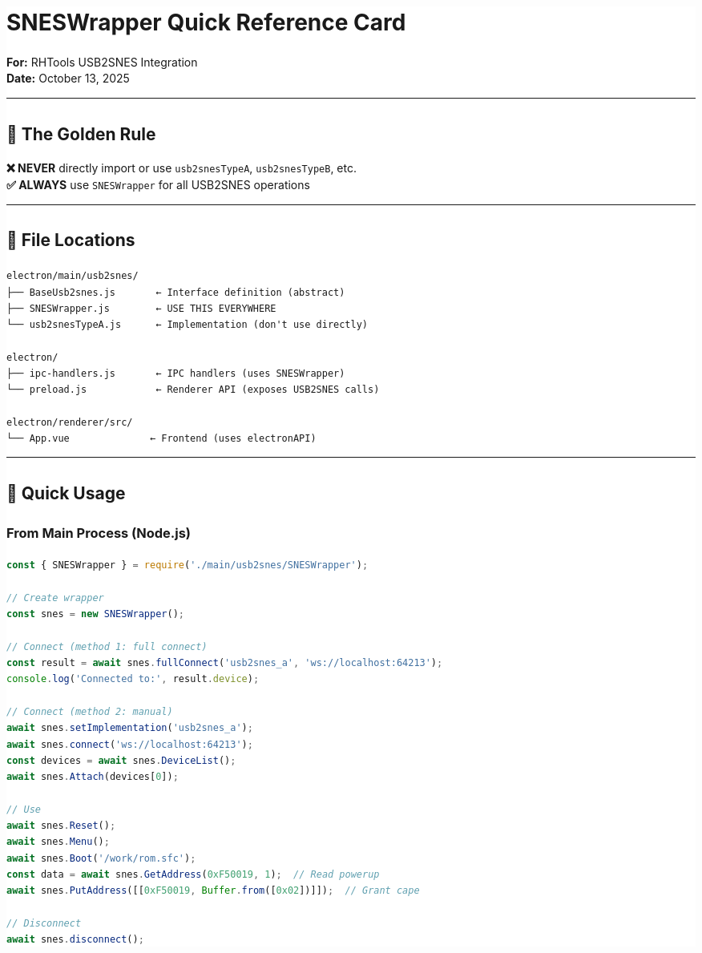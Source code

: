 # SNESWrapper Quick Reference Card

**For:** RHTools USB2SNES Integration  
**Date:** October 13, 2025

---

## 🎯 The Golden Rule

**❌ NEVER** directly import or use `usb2snesTypeA`, `usb2snesTypeB`, etc.  
**✅ ALWAYS** use `SNESWrapper` for all USB2SNES operations

---

## 📁 File Locations

```
electron/main/usb2snes/
├── BaseUsb2snes.js       ← Interface definition (abstract)
├── SNESWrapper.js        ← USE THIS EVERYWHERE
└── usb2snesTypeA.js      ← Implementation (don't use directly)

electron/
├── ipc-handlers.js       ← IPC handlers (uses SNESWrapper)
└── preload.js            ← Renderer API (exposes USB2SNES calls)

electron/renderer/src/
└── App.vue              ← Frontend (uses electronAPI)
```

---

## 🔌 Quick Usage

### From Main Process (Node.js)

```javascript
const { SNESWrapper } = require('./main/usb2snes/SNESWrapper');

// Create wrapper
const snes = new SNESWrapper();

// Connect (method 1: full connect)
const result = await snes.fullConnect('usb2snes_a', 'ws://localhost:64213');
console.log('Connected to:', result.device);

// Connect (method 2: manual)
await snes.setImplementation('usb2snes_a');
await snes.connect('ws://localhost:64213');
const devices = await snes.DeviceList();
await snes.Attach(devices[0]);

// Use
await snes.Reset();
await snes.Menu();
await snes.Boot('/work/rom.sfc');
const data = await snes.GetAddress(0xF50019, 1);  // Read powerup
await snes.PutAddress([[0xF50019, Buffer.from([0x02])]]);  // Grant cape

// Disconnect
await snes.disconnect();
```
